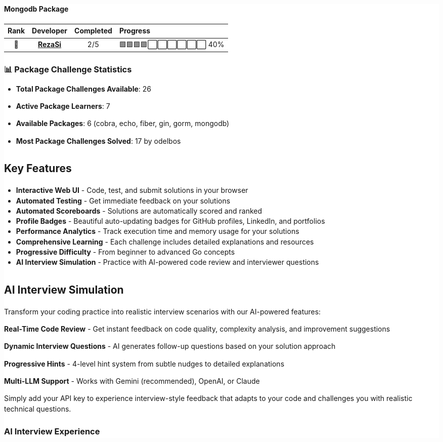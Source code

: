 #### Mongodb Package

| Rank | Developer | Completed | Progress |
|:---:|:---:|:---:|:---|
| 🥇 | **[RezaSi](https://github.com/RezaSi)** | 2/5 | 🟩🟩🟩🟩⬜⬜⬜⬜⬜⬜ 40% |

### 📊 Package Challenge Statistics

- **Total Package Challenges Available**: 26
- **Active Package Learners**: 7
- **Available Packages**: 6 (cobra, echo, fiber, gin, gorm, mongodb)

- **Most Package Challenges Solved**: 17 by odelbos


## Key Features

- **Interactive Web UI** - Code, test, and submit solutions in your browser
- **Automated Testing** - Get immediate feedback on your solutions
- **Automated Scoreboards** - Solutions are automatically scored and ranked
- **Profile Badges** - Beautiful auto-updating badges for GitHub profiles, LinkedIn, and portfolios
- **Performance Analytics** - Track execution time and memory usage for your solutions
- **Comprehensive Learning** - Each challenge includes detailed explanations and resources
- **Progressive Difficulty** - From beginner to advanced Go concepts
- **AI Interview Simulation** - Practice with AI-powered code review and interviewer questions

## AI Interview Simulation

Transform your coding practice into realistic interview scenarios with our AI-powered features:

**Real-Time Code Review** - Get instant feedback on code quality, complexity analysis, and improvement suggestions

**Dynamic Interview Questions** - AI generates follow-up questions based on your solution approach

**Progressive Hints** - 4-level hint system from subtle nudges to detailed explanations

**Multi-LLM Support** - Works with Gemini (recommended), OpenAI, or Claude

Simply add your API key to experience interview-style feedback that adapts to your code and challenges you with realistic technical questions.

### AI Interview Experience

<div align="center">